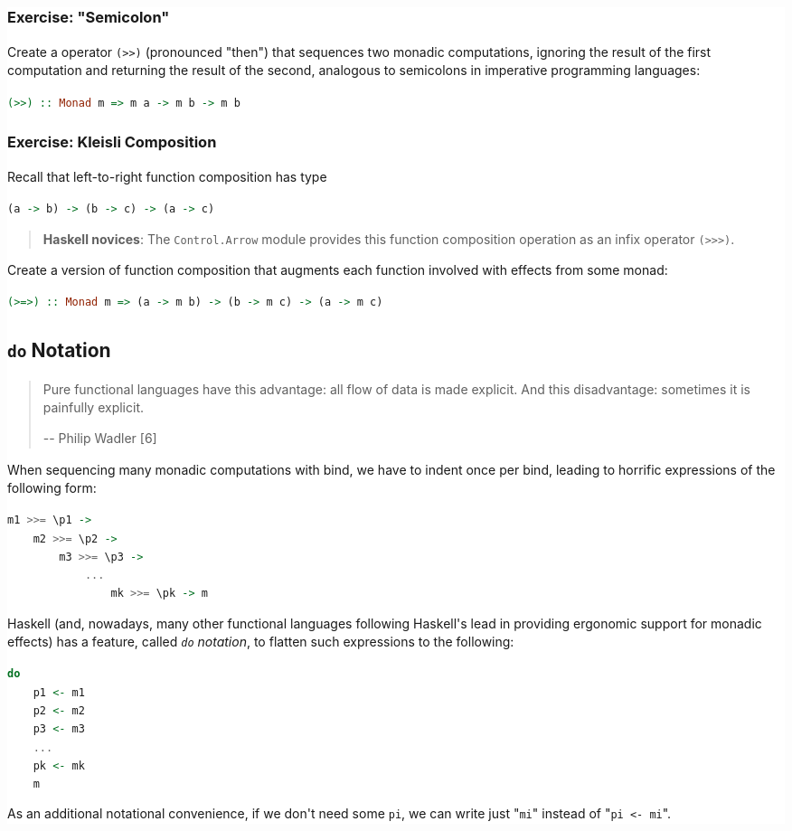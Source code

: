 ### Exercise: "Semicolon"

Create a operator `(>>)` (pronounced "then") that sequences two monadic
computations, ignoring the result of the first computation and returning the
result of the second, analogous to semicolons in imperative programming
languages:
```Haskell
(>>) :: Monad m => m a -> m b -> m b
```

### Exercise: Kleisli Composition

Recall that left-to-right function composition has type
```Haskell
(a -> b) -> (b -> c) -> (a -> c)
```
> **Haskell novices**: The `Control.Arrow` module provides this function
> composition operation as an infix operator `(>>>)`.

Create a version of function composition that augments each function involved
with effects from some monad:
```Haskell
(>=>) :: Monad m => (a -> m b) -> (b -> m c) -> (a -> m c)
```

## `do` Notation

> Pure functional languages have this advantage: all flow of data is made
> explicit. And this disadvantage: sometimes it is painfully explicit.
>
> -- Philip Wadler [6]

When sequencing many monadic computations with bind, we have to indent once
per bind, leading to horrific expressions of the following form:
```Haskell
m1 >>= \p1 ->
    m2 >>= \p2 ->
        m3 >>= \p3 ->
            ...
                mk >>= \pk -> m
```
Haskell (and, nowadays, many other functional languages following Haskell's
lead in providing ergonomic support for monadic effects) has a feature, called
*`do` notation*, to flatten such expressions to the following:
```Haskell
do
    p1 <- m1
    p2 <- m2
    p3 <- m3
    ...
    pk <- mk
    m
```
As an additional notational convenience, if we don't need some `pi`, we can
write just "`mi`" instead of "`pi <- mi`".
